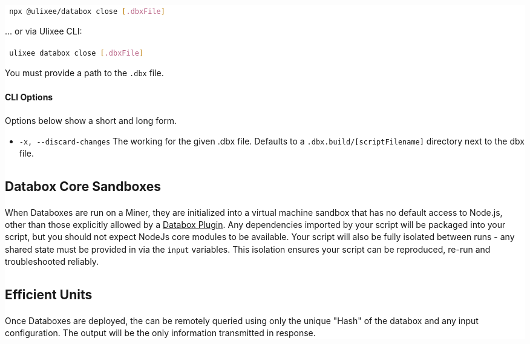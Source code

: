 ```bash
 npx @ulixee/databox close [.dbxFile]
```

... or via Ulixee CLI:

```bash
 ulixee databox close [.dbxFile]
```

You must provide a path to the `.dbx` file.

#### CLI Options

Options below show a short and long form.

- `-x, --discard-changes` The working for the given .dbx file. Defaults to a `.dbx.build/[scriptFilename]` directory next to the dbx file.

## Databox Core Sandboxes

When Databoxes are run on a Miner, they are initialized into a virtual machine sandbox that has no default access to Node.js, other than those explicitly allowed by a [Databox Plugin](../advanced/plugins.md). Any dependencies imported by your script will be packaged into your script, but you should not expect NodeJs core modules to be available. Your script will also be fully isolated between runs - any shared state must be provided in via the `input` variables. This isolation ensures your script can be reproduced, re-run and troubleshooted reliably.

## Efficient Units

Once Databoxes are deployed, the can be remotely queried using only the unique "Hash" of the databox and any input configuration. The output will be the only information transmitted in response.
